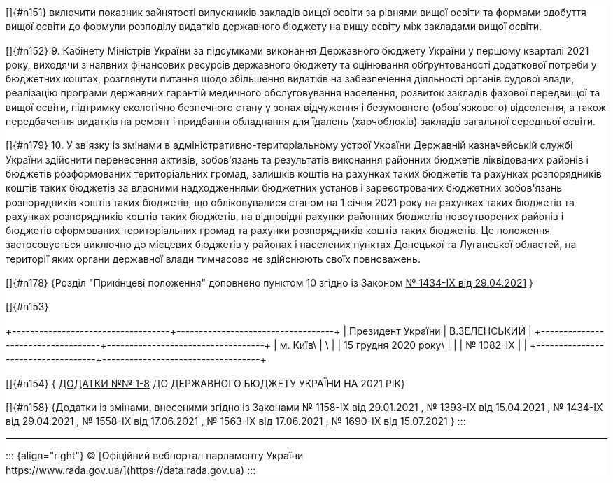 []{#n151}
включити показник зайнятості випускників закладів вищої освіти за рівнями вищої освіти та формами здобуття вищої освіти до формули розподілу видатків державного бюджету на вищу освіту між закладами вищої освіти.

[]{#n152}
9. Кабінету Міністрів України за підсумками виконання Державного бюджету України у першому кварталі 2021 року, виходячи з наявних фінансових ресурсів державного бюджету та оцінювання обґрунтованості додаткової потреби у бюджетних коштах, розглянути питання щодо збільшення видатків на забезпечення діяльності органів судової влади, реалізацію програми державних гарантій медичного обслуговування населення, розвиток закладів фахової передвищої та вищої освіти, підтримку екологічно безпечного стану у зонах відчуження і безумовного (обов'язкового) відселення, а також передбачення видатків на ремонт і придбання обладнання для їдалень (харчоблоків) закладів загальної середньої освіти.

[]{#n179}
10. У зв'язку із змінами в адміністративно-територіальному устрої України Державній казначейській службі України здійснити перенесення активів, зобов'язань та результатів виконання районних бюджетів ліквідованих районів і бюджетів розформованих територіальних громад, залишків коштів на рахунках таких бюджетів та рахунках розпорядників коштів таких бюджетів за власними надходженнями бюджетних установ і зареєстрованих бюджетних зобов'язань розпорядників коштів таких бюджетів, що обліковувалися станом на 1 січня 2021 року на рахунках таких бюджетів та рахунках розпорядників коштів таких бюджетів, на відповідні рахунки районних бюджетів новоутворених районів і бюджетів сформованих територіальних громад та рахунки розпорядників коштів таких бюджетів. Це положення застосовується виключно до місцевих бюджетів у районах і населених пунктах Донецької та Луганської областей, на території яких органи державної влади тимчасово не здійснюють своїх повноважень.

[]{#n178}
{Розділ \"Прикінцеві положення\" доповнено пунктом 10 згідно із Законом [№ 1434-IX від 29.04.2021](/go/1434-20) }

<div>

[]{#n153}

+-----------------------------------+-----------------------------------+
| Президент України                 | В.ЗЕЛЕНСЬКИЙ                      |
+-----------------------------------+-----------------------------------+
| м. Київ\                          | \                                 |
| 15 грудня 2020 року\              |                                   |
| № 1082-IX                         |                                   |
+-----------------------------------+-----------------------------------+

</div>

[]{#n154}
{ [ДОДАТКИ №№ 1-8](!f501426n201.zip) ДО ДЕРЖАВНОГО БЮДЖЕТУ УКРАЇНИ НА 2021 РІК}

[]{#n158}
{Додатки із змінами, внесеними згідно із Законами [№ 1158-IX від 29.01.2021](/go/1158-20) , [№ 1393-IX від 15.04.2021](/go/1393-20) , [№ 1434-IX від 29.04.2021](/go/1434-20) , [№ 1558-IX від 17.06.2021](/go/1558-20) , [№ 1563-IX від 17.06.2021](/go/1563-20) , [№ 1690-IX від 15.07.2021](/go/1690-20) }
:::

------------------------------------------------------------------------

::: {align="right"}
© [Офіційний вебпортал парламенту України\
https://www.rada.gov.ua/](https://data.rada.gov.ua)
:::
